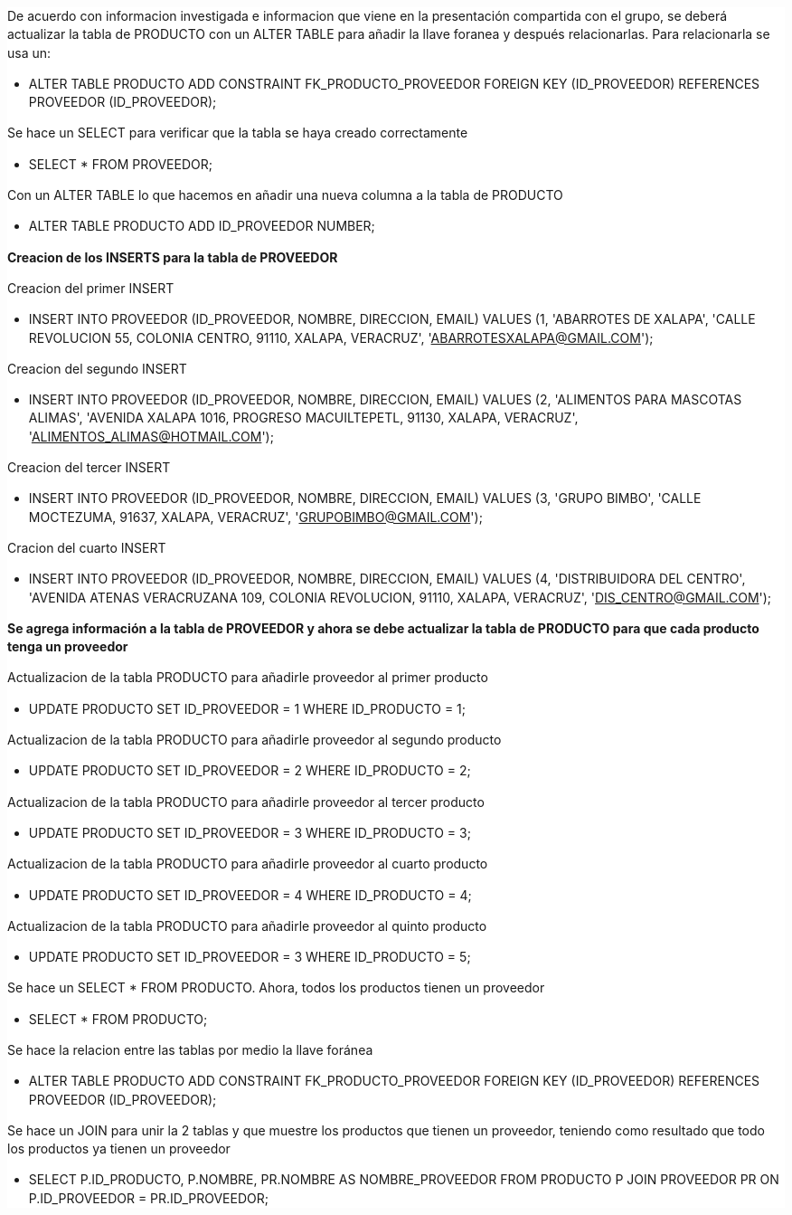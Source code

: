 De acuerdo con informacion investigada e informacion que viene en la presentación compartida con el grupo, se deberá actualizar la tabla de PRODUCTO con un ALTER TABLE para añadir la llave foranea y después relacionarlas. Para relacionarla se usa un:
- ALTER TABLE PRODUCTO ADD CONSTRAINT FK_PRODUCTO_PROVEEDOR FOREIGN KEY (ID_PROVEEDOR) REFERENCES PROVEEDOR (ID_PROVEEDOR);

Se hace un SELECT para verificar que la tabla se haya creado correctamente 
- SELECT * FROM PROVEEDOR; 

Con un ALTER TABLE lo que hacemos en añadir una nueva columna a la tabla de PRODUCTO 
- ALTER TABLE PRODUCTO ADD ID_PROVEEDOR NUMBER;

**Creacion de los INSERTS para la tabla de PROVEEDOR**

Creacion del primer INSERT 
- INSERT INTO PROVEEDOR (ID_PROVEEDOR, NOMBRE, DIRECCION, EMAIL)
VALUES (1, 'ABARROTES DE XALAPA', 'CALLE REVOLUCION 55, COLONIA CENTRO, 91110, XALAPA, VERACRUZ', 'ABARROTESXALAPA@GMAIL.COM');

Creacion del segundo INSERT 
- INSERT INTO PROVEEDOR (ID_PROVEEDOR, NOMBRE, DIRECCION, EMAIL)
VALUES (2, 'ALIMENTOS PARA MASCOTAS ALIMAS', 'AVENIDA XALAPA 1016, PROGRESO MACUILTEPETL, 91130, XALAPA, VERACRUZ', 'ALIMENTOS_ALIMAS@HOTMAIL.COM');

Creacion del tercer INSERT 
- INSERT INTO PROVEEDOR (ID_PROVEEDOR, NOMBRE, DIRECCION, EMAIL)
VALUES (3, 'GRUPO BIMBO', 'CALLE MOCTEZUMA, 91637, XALAPA, VERACRUZ', 'GRUPOBIMBO@GMAIL.COM');

Cracion del cuarto INSERT 
- INSERT INTO PROVEEDOR (ID_PROVEEDOR, NOMBRE, DIRECCION, EMAIL)
VALUES (4, 'DISTRIBUIDORA DEL CENTRO', 'AVENIDA ATENAS VERACRUZANA 109, COLONIA REVOLUCION, 91110, XALAPA, VERACRUZ', 'DIS_CENTRO@GMAIL.COM');

**Se agrega información a la tabla de PROVEEDOR y ahora se debe actualizar la tabla de PRODUCTO para que cada producto tenga un proveedor**

Actualizacion de la tabla PRODUCTO para añadirle proveedor al primer producto 
- UPDATE PRODUCTO SET ID_PROVEEDOR = 1 WHERE ID_PRODUCTO = 1;

Actualizacion de la tabla PRODUCTO para añadirle proveedor al segundo producto 
- UPDATE PRODUCTO SET ID_PROVEEDOR = 2 WHERE ID_PRODUCTO = 2;

Actualizacion de la tabla PRODUCTO para añadirle proveedor al tercer producto 
- UPDATE PRODUCTO SET ID_PROVEEDOR = 3 WHERE ID_PRODUCTO = 3;

Actualizacion de la tabla PRODUCTO para añadirle proveedor al cuarto producto 
- UPDATE PRODUCTO SET ID_PROVEEDOR = 4 WHERE ID_PRODUCTO = 4;

Actualizacion de la tabla PRODUCTO para añadirle proveedor al quinto producto 
- UPDATE PRODUCTO SET ID_PROVEEDOR = 3 WHERE ID_PRODUCTO = 5;

Se hace un SELECT * FROM PRODUCTO. Ahora, todos los productos tienen un proveedor
- SELECT * FROM PRODUCTO;

Se hace la relacion entre las tablas por medio la llave foránea
- ALTER TABLE PRODUCTO ADD CONSTRAINT FK_PRODUCTO_PROVEEDOR FOREIGN KEY (ID_PROVEEDOR) REFERENCES PROVEEDOR (ID_PROVEEDOR);

Se hace un JOIN para unir la 2 tablas y que muestre los productos que tienen un proveedor, teniendo como resultado que todo los productos ya tienen un proveedor 
- SELECT P.ID_PRODUCTO, P.NOMBRE, PR.NOMBRE AS NOMBRE_PROVEEDOR FROM PRODUCTO P JOIN PROVEEDOR PR ON P.ID_PROVEEDOR = PR.ID_PROVEEDOR;
